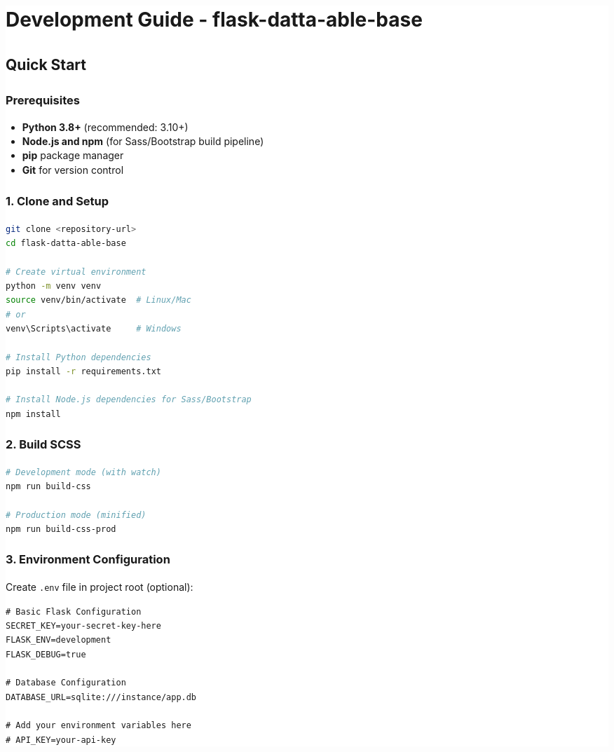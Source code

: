 # Development Guide - flask-datta-able-base

## Quick Start

### Prerequisites
- **Python 3.8+** (recommended: 3.10+)
- **Node.js and npm** (for Sass/Bootstrap build pipeline)
- **pip** package manager
- **Git** for version control

### 1. Clone and Setup
```bash
git clone <repository-url>
cd flask-datta-able-base

# Create virtual environment
python -m venv venv
source venv/bin/activate  # Linux/Mac
# or
venv\Scripts\activate     # Windows

# Install Python dependencies
pip install -r requirements.txt

# Install Node.js dependencies for Sass/Bootstrap
npm install
```

### 2. Build SCSS
```bash
# Development mode (with watch)
npm run build-css

# Production mode (minified)
npm run build-css-prod
```

### 3. Environment Configuration
Create `.env` file in project root (optional):
```env
# Basic Flask Configuration
SECRET_KEY=your-secret-key-here
FLASK_ENV=development
FLASK_DEBUG=true

# Database Configuration
DATABASE_URL=sqlite:///instance/app.db

# Add your environment variables here
# API_KEY=your-api-key
```
